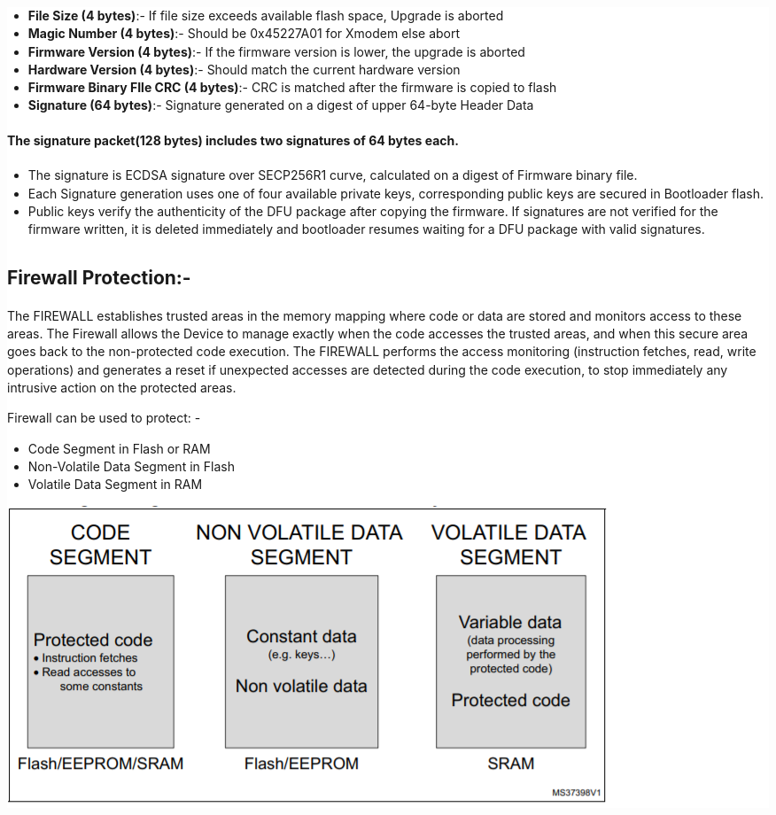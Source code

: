 
*   **File Size (4 bytes)**:- If file size exceeds available flash space, Upgrade is aborted
*   **Magic Number (4 bytes)**:- Should be 0x45227A01 for Xmodem else abort
*   **Firmware Version (4 bytes)**:- If the firmware version is lower, the upgrade is aborted
*   **Hardware Version (4 bytes)**:- Should match the current hardware version
*   **Firmware Binary FIle CRC (4 bytes)**:- CRC is matched after the firmware is copied to flash
*   **Signature (64 bytes)**:- Signature generated on a digest of upper 64-byte Header Data

  

#### The signature packet(128 bytes) includes two signatures of 64 bytes each.

*   The signature is ECDSA signature over SECP256R1 curve, calculated on a digest of Firmware binary file.
*   Each Signature generation uses one of four available private keys, corresponding public keys are secured in Bootloader flash.
*   Public keys verify the authenticity of the DFU package after copying the firmware. If signatures are not verified for the firmware written, it is deleted immediately and bootloader resumes waiting for a DFU package with valid signatures.

  

Firewall Protection:-
---------------------

The FIREWALL establishes trusted areas in the memory mapping where code or data are stored and monitors access to these areas. The Firewall allows the Device to manage exactly when the code accesses the trusted areas, and when this secure area goes back to the non-protected code execution. The FIREWALL performs the access monitoring (instruction fetches, read, write operations) and generates a reset if unexpected accesses are detected during the code execution, to stop immediately any intrusive action on the protected areas.

  

  

Firewall can be used to protect: -

*   Code Segment in Flash or RAM
*   Non-Volatile Data Segment in Flash
*   Volatile Data Segment in RAM

![](./assets/firewall_segments.png)
